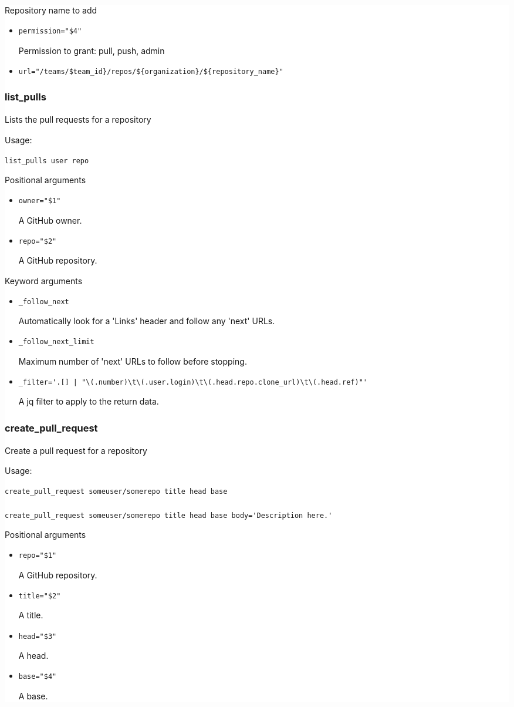   Repository name to add
* `permission="$4"`

  Permission to grant: pull, push, admin

* `url="/teams/$team_id}/repos/${organization}/${repository_name}"`


### list_pulls

Lists the pull requests for a repository

Usage:

    list_pulls user repo

Positional arguments

* `owner="$1"`

  A GitHub owner.
* `repo="$2"`

  A GitHub repository.

Keyword arguments

* `_follow_next`

  Automatically look for a 'Links' header and follow any 'next' URLs.
* `_follow_next_limit`

  Maximum number of 'next' URLs to follow before stopping.
* `_filter='.[] | "\(.number)\t\(.user.login)\t\(.head.repo.clone_url)\t\(.head.ref)"'`

  A jq filter to apply to the return data.

### create_pull_request

Create a pull request for a repository

Usage:

    create_pull_request someuser/somerepo title head base

    create_pull_request someuser/somerepo title head base body='Description here.'

Positional arguments

* `repo="$1"`

  A GitHub repository.
* `title="$2"`

  A title.
* `head="$3"`

  A head.
* `base="$4"`

  A base.
